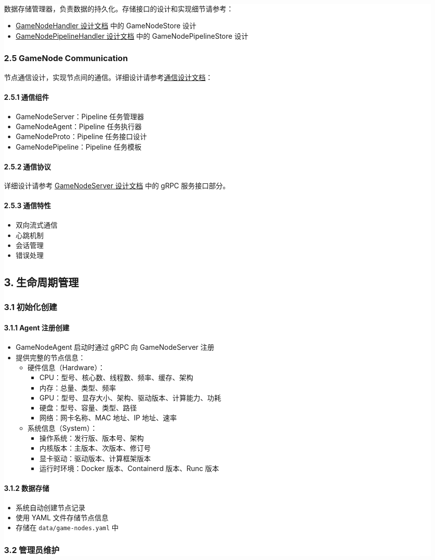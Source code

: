 数据存储管理器，负责数据的持久化。存储接口的设计和实现细节请参考：

- [GameNodeHandler 设计文档](gamenode_handler.md) 中的 GameNodeStore 设计
- [GameNodePipelineHandler 设计文档](gamenode_pipeline_handler.md) 中的 GameNodePipelineStore 设计

### 2.5 GameNode Communication

节点通信设计，实现节点间的通信。详细设计请参考[通信设计文档](gamenode_communication.md)：

#### 2.5.1 通信组件

- GameNodeServer：Pipeline 任务管理器
- GameNodeAgent：Pipeline 任务执行器
- GameNodeProto：Pipeline 任务接口设计
- GameNodePipeline：Pipeline 任务模板

#### 2.5.2 通信协议

详细设计请参考 [GameNodeServer 设计文档](gamenode_server.md) 中的 gRPC 服务接口部分。

#### 2.5.3 通信特性

- 双向流式通信
- 心跳机制
- 会话管理
- 错误处理

## 3. 生命周期管理

### 3.1 初始化创建

#### 3.1.1 Agent 注册创建

- GameNodeAgent 启动时通过 gRPC 向 GameNodeServer 注册
- 提供完整的节点信息：
  - 硬件信息（Hardware）：
    - CPU：型号、核心数、线程数、频率、缓存、架构
    - 内存：总量、类型、频率
    - GPU：型号、显存大小、架构、驱动版本、计算能力、功耗
    - 硬盘：型号、容量、类型、路径
    - 网络：网卡名称、MAC 地址、IP 地址、速率
  - 系统信息（System）：
    - 操作系统：发行版、版本号、架构
    - 内核版本：主版本、次版本、修订号
    - 显卡驱动：驱动版本、计算框架版本
    - 运行时环境：Docker 版本、Containerd 版本、Runc 版本

#### 3.1.2 数据存储

- 系统自动创建节点记录
- 使用 YAML 文件存储节点信息
- 存储在 `data/game-nodes.yaml` 中

### 3.2 管理员维护
